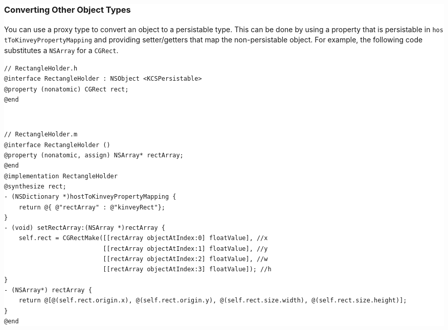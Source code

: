 ### Converting Other Object Types
You can use a proxy type to convert an object to a persistable type. This can be done by using a property that is persistable in `hostToKinveyPropertyMapping` and providing setter/getters that map the non-persistable object. For example, the following code substitutes a `NSArray` for a `CGRect`.

    // RectangleHolder.h
    @interface RectangleHolder : NSObject <KCSPersistable>
    @property (nonatomic) CGRect rect;
    @end
&nbsp;   

    // RectangleHolder.m
    @interface RectangleHolder ()
    @property (nonatomic, assign) NSArray* rectArray;
    @end
    @implementation RectangleHolder
    @synthesize rect;
    - (NSDictionary *)hostToKinveyPropertyMapping {
        return @{ @"rectArray" : @"kinveyRect"};
    }
    - (void) setRectArray:(NSArray *)rectArray {
        self.rect = CGRectMake([[rectArray objectAtIndex:0] floatValue], //x
                               [[rectArray objectAtIndex:1] floatValue], //y
                               [[rectArray objectAtIndex:2] floatValue], //w
                               [[rectArray objectAtIndex:3] floatValue]); //h
    }    
    - (NSArray*) rectArray {
        return @[@(self.rect.origin.x), @(self.rect.origin.y), @(self.rect.size.width), @(self.rect.size.height)];
    }
    @end